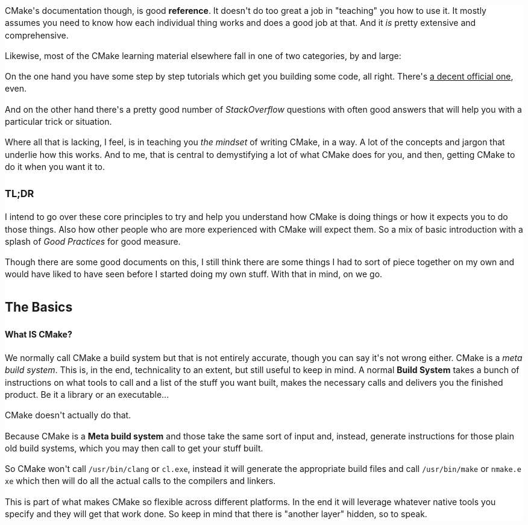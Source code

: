 CMake's documentation though, is good __reference__. It doesn't do too great a job
in "teaching" you how to use it. It mostly assumes you need to know how each
individual thing works and does a good job at that. And it _is_ pretty extensive
and comprehensive.

Likewise, most of the CMake learning material elsewhere fall in one of two
categories, by and large:

On the one hand you have some step by step tutorials which get you building some
code, all right. There's [a decent official one](https://cmake.org/cmake-tutorial), even.

And on the other hand there's a pretty good number of _StackOverflow_ questions
with often good answers that will help you with a particular trick or situation.

Where all that is lacking, I feel, is in teaching you _the mindset_ of writing
CMake, in a way. A lot of the concepts and jargon that underlie how this works.
And to me, that is central to demystifying a lot of what CMake does for you, and
then, getting CMake to do it when you want it to.

### TL;DR

I intend to go over these core principles to try and help you understand how CMake
is doing things or how it expects you to do those things. Also how other people
who are more experienced with CMake will expect them. So a mix of basic introduction
with a splash of _Good Practices_ for good measure.

Though there are some good documents on this, I still think there are some
things I had to sort of piece together on my own and would have liked to have
seen before I started doing my own stuff. With that in mind, on we go.


## The Basics

#### What IS CMake?

We normally call CMake a build system but that is not entirely accurate, though
you can say it's not wrong either. CMake is a _meta build system_. This is, in
the end, technicality to an extent, but still useful to keep in mind. A normal
__Build System__ takes a bunch of instructions on what tools to call and a list
of the stuff you want built, makes the necessary calls and delivers you the
finished product. Be it a library or an executable...

CMake doesn't actually do that.

Because CMake is a __Meta build system__ and those take the same sort of input
and, instead, generate instructions for those plain old build systems, which you
may then call to get your stuff built.

So CMake won't call `/usr/bin/clang` or `cl.exe`, instead it will generate the
appropriate build files and call `/usr/bin/make` or `nmake.exe` which then will
do all the actual calls to the compilers and linkers.

This is part of what makes CMake so flexible across different platforms. In the
end it will leverage whatever native tools you specify and they will get that
work done. So keep in mind that there is "another layer" hidden, so to speak.

